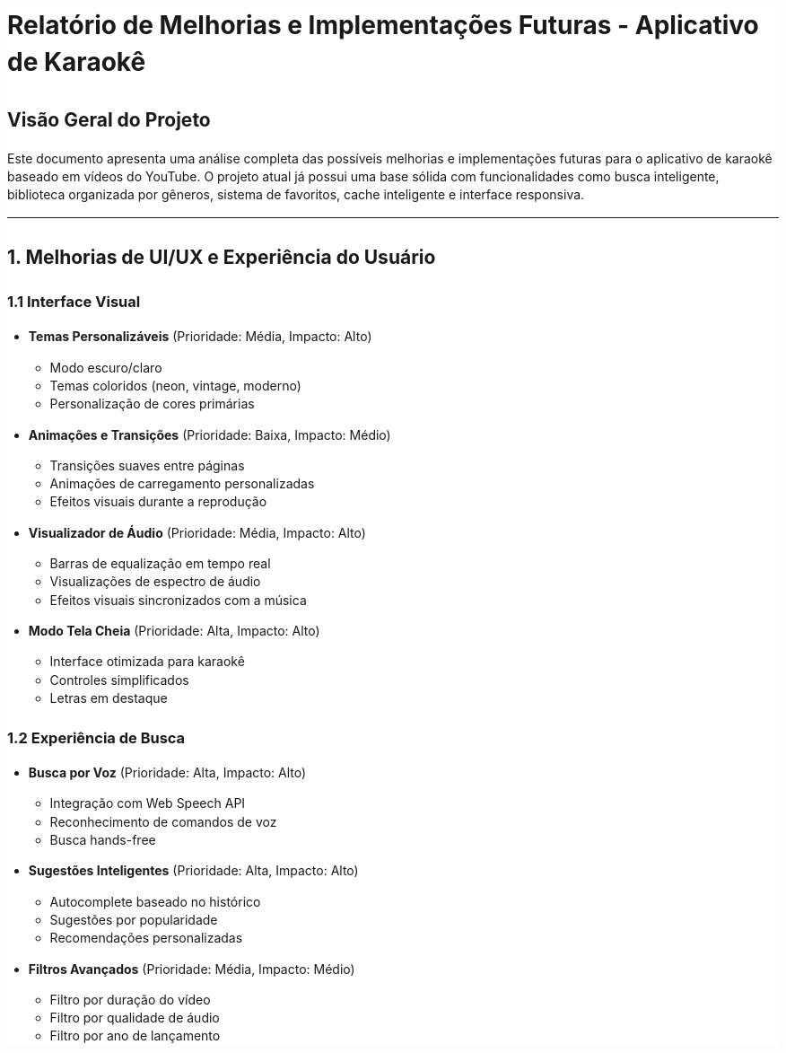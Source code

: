 # Relatório de Melhorias e Implementações Futuras - Aplicativo de Karaokê

## Visão Geral do Projeto

Este documento apresenta uma análise completa das possíveis melhorias e implementações futuras para o aplicativo de karaokê baseado em vídeos do YouTube. O projeto atual já possui uma base sólida com funcionalidades como busca inteligente, biblioteca organizada por gêneros, sistema de favoritos, cache inteligente e interface responsiva.

---

## 1. Melhorias de UI/UX e Experiência do Usuário

### 1.1 Interface Visual
- **Temas Personalizáveis** (Prioridade: Média, Impacto: Alto)
  - Modo escuro/claro
  - Temas coloridos (neon, vintage, moderno)
  - Personalização de cores primárias

- **Animações e Transições** (Prioridade: Baixa, Impacto: Médio)
  - Transições suaves entre páginas
  - Animações de carregamento personalizadas
  - Efeitos visuais durante a reprodução

- **Visualizador de Áudio** (Prioridade: Média, Impacto: Alto)
  - Barras de equalização em tempo real
  - Visualizações de espectro de áudio
  - Efeitos visuais sincronizados com a música

- **Modo Tela Cheia** (Prioridade: Alta, Impacto: Alto)
  - Interface otimizada para karaokê
  - Controles simplificados
  - Letras em destaque

### 1.2 Experiência de Busca
- **Busca por Voz** (Prioridade: Alta, Impacto: Alto)
  - Integração com Web Speech API
  - Reconhecimento de comandos de voz
  - Busca hands-free

- **Sugestões Inteligentes** (Prioridade: Alta, Impacto: Alto)
  - Autocomplete baseado no histórico
  - Sugestões por popularidade
  - Recomendações personalizadas

- **Filtros Avançados** (Prioridade: Média, Impacto: Médio)
  - Filtro por duração do vídeo
  - Filtro por qualidade de áudio
  - Filtro por ano de lançamento
